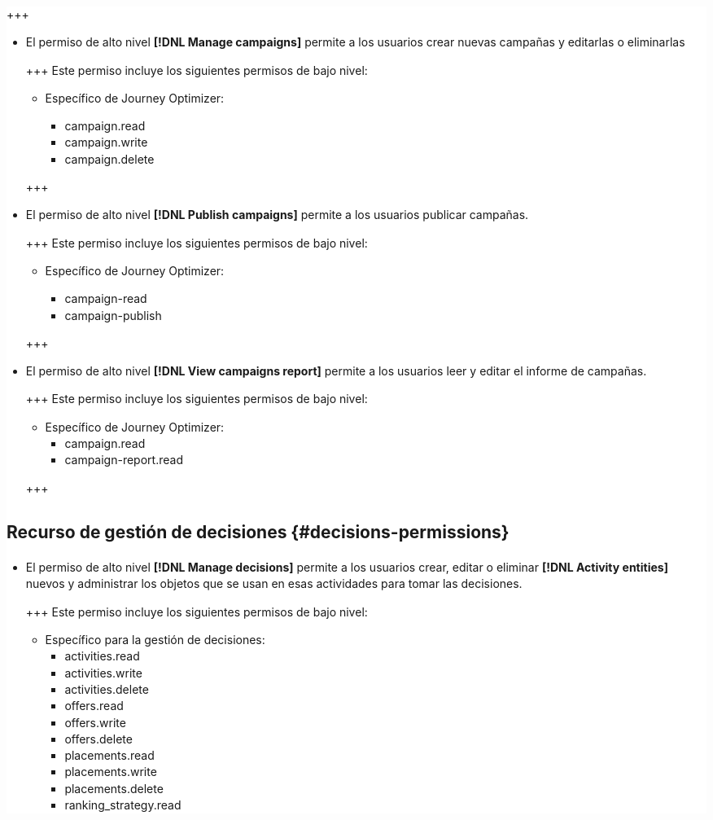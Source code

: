   +++

* El permiso de alto nivel **[!DNL Manage campaigns]** permite a los usuarios crear nuevas campañas y editarlas o eliminarlas

  +++ Este permiso incluye los siguientes permisos de bajo nivel:  

   * Específico de Journey Optimizer:

      * campaign.read
      * campaign.write
      * campaign.delete
     <!--* experiments.read
      * experiments.write
      * experiments.delete-->

  +++

* El permiso de alto nivel **[!DNL Publish campaigns]** permite a los usuarios publicar campañas.

  +++ Este permiso incluye los siguientes permisos de bajo nivel:

   * Específico de Journey Optimizer:

      * campaign-read
      * campaign-publish
        <!--* experiments.activate-->

  +++

* El permiso de alto nivel **[!DNL View campaigns report]** permite a los usuarios leer y editar el informe de campañas.

  +++ Este permiso incluye los siguientes permisos de bajo nivel:  

   * Específico de Journey Optimizer:
      * campaign.read
      * campaign-report.read
     <!--* experiments.read
      * experiments_report.read-->

  +++

## Recurso de gestión de decisiones {#decisions-permissions}

* El permiso de alto nivel **[!DNL Manage decisions]** permite a los usuarios crear, editar o eliminar **[!DNL Activity entities]** nuevos y administrar los objetos que se usan en esas actividades para tomar las decisiones.

  +++ Este permiso incluye los siguientes permisos de bajo nivel:  

   * Específico para la gestión de decisiones:
      * activities.read
      * activities.write
      * activities.delete
      * offers.read
      * offers.write
      * offers.delete
      * placements.read
      * placements.write
      * placements.delete
      * ranking_strategy.read
